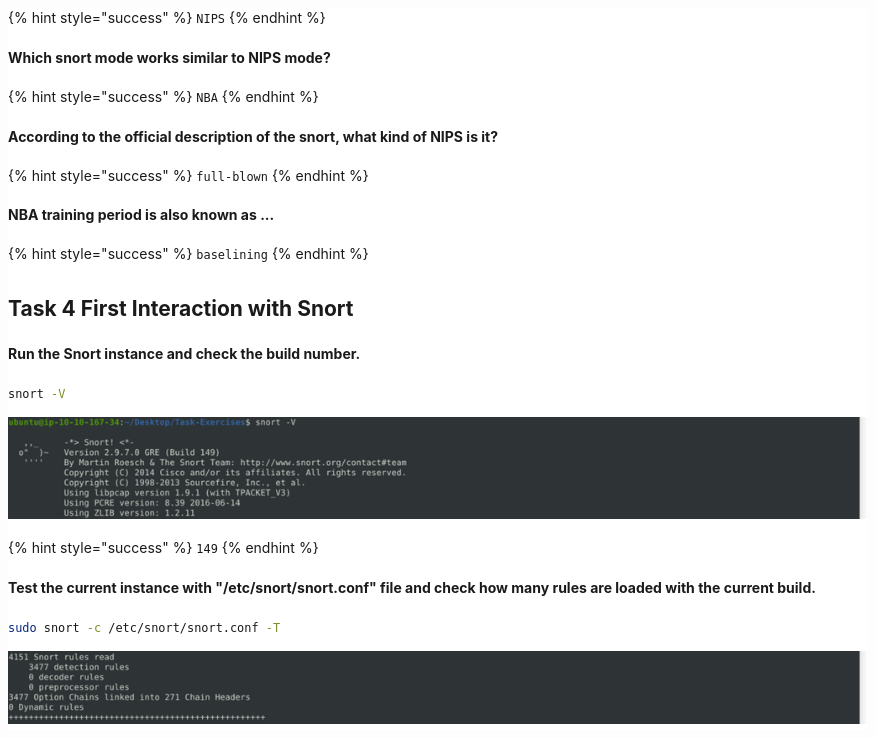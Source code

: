 {% hint style="success" %}
`NIPS`
{% endhint %}

#### Which snort mode works similar to NIPS mode?

{% hint style="success" %}
`NBA`
{% endhint %}

#### According to the official description of the snort, what kind of NIPS is it?

{% hint style="success" %}
`full-blown`
{% endhint %}

#### NBA training period is also known as ...

{% hint style="success" %}
`baselining`
{% endhint %}

## Task 4 First Interaction with Snort

#### Run the Snort instance and check the build number.

```bash
snort -V
```

![](<../../.gitbook/assets/Screenshot from 2022-05-09 06-59-55.png>)

{% hint style="success" %}
`149`
{% endhint %}

#### Test the current instance with "**/etc/snort/snort.conf**" file and check how many rules are loaded with the current build.

```bash
sudo snort -c /etc/snort/snort.conf -T
```

![](<../../.gitbook/assets/Screenshot from 2022-05-09 07-01-29.png>)
